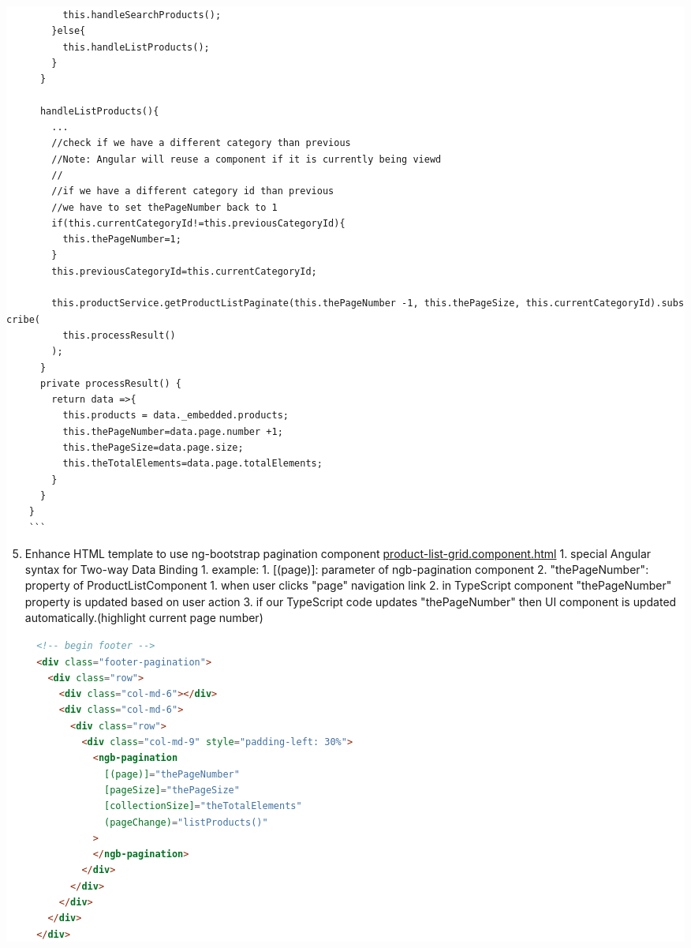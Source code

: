               this.handleSearchProducts();
            }else{
              this.handleListProducts();
            }
          }

          handleListProducts(){
            ...
            //check if we have a different category than previous
            //Note: Angular will reuse a component if it is currently being viewd
            //
            //if we have a different category id than previous
            //we have to set thePageNumber back to 1
            if(this.currentCategoryId!=this.previousCategoryId){
              this.thePageNumber=1;
            }
            this.previousCategoryId=this.currentCategoryId;

            this.productService.getProductListPaginate(this.thePageNumber -1, this.thePageSize, this.currentCategoryId).subscribe(
              this.processResult()
            );
          }
          private processResult() {
            return data =>{
              this.products = data._embedded.products;
              this.thePageNumber=data.page.number +1;
              this.thePageSize=data.page.size;
              this.theTotalElements=data.page.totalElements;
            }
          }
        }
        ```
5. Enhance HTML template to use ng-bootstrap pagination component   [product-list-grid.component.html](03-frontend/anguler-ecommerce/src/app/components/product-list/product-list-grid.component.html)
       1. special Angular syntax for Two-way Data Binding 
          1. example: 
             1. [(page)]: parameter of ngb-pagination component
             2. "thePageNumber": property of ProductListComponent
                1. when user clicks "page" navigation link
                2. in TypeScript component "thePageNumber" property is updated based on user action
                3. if our TypeScript code updates "thePageNumber" then UI component is updated automatically.(highlight current page number)
    ```HTML
      <!-- begin footer -->
      <div class="footer-pagination">
        <div class="row">
          <div class="col-md-6"></div>
          <div class="col-md-6">
            <div class="row">
              <div class="col-md-9" style="padding-left: 30%">
                <ngb-pagination
                  [(page)]="thePageNumber"
                  [pageSize]="thePageSize"
                  [collectionSize]="theTotalElements"
                  (pageChange)="listProducts()"
                >
                </ngb-pagination>
              </div>
            </div>
          </div>
        </div>
      </div>
    ```